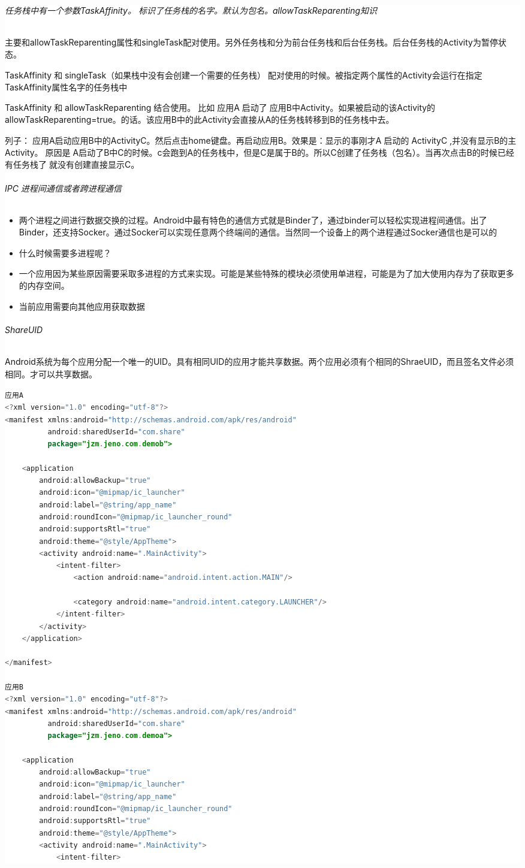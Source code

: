 
######  任务栈中有一个参数TaskAffinity。 标识了任务栈的名字。默认为包名。allowTaskReparenting知识 

主要和allowTaskReparenting属性和singleTask配对使用。另外任务栈和分为前台任务栈和后台任务栈。后台任务栈的Activity为暂停状态。

TaskAffinity 和 singleTask（如果栈中没有会创建一个需要的任务栈） 配对使用的时候。被指定两个属性的Activity会运行在指定TaskAffinity属性名字的任务栈中


TaskAffinity 和 allowTaskReparenting 结合使用。
比如 应用A 启动了 应用B中Activity。如果被启动的该Activity的allowTaskReparenting=true。的话。该应用B中的此Activity会直接从A的任务栈转移到B的任务栈中去。

列子： 应用A启动应用B中的ActivityC。然后点击home键盘。再启动应用B。效果是：显示的事刚才A 启动的 ActivityC ,并没有显示B的主Activity。 原因是 A启动了B中C的时候。c会跑到A的任务栈中，但是C是属于B的。所以C创建了任务栈（包名）。当再次点击B的时候已经有任务栈了 就没有创建直接显示C。



###### IPC 进程间通信或者跨进程通信

- 两个进程之间进行数据交换的过程。Android中最有特色的通信方式就是Binder了，通过binder可以轻松实现进程间通信。出了Binder，还支持Socker。通过Socker可以实现任意两个终端间的通信。当然同一个设备上的两个进程通过Socker通信也是可以的

- 什么时候需要多进程呢？
- 一个应用因为某些原因需要采取多进程的方式来实现。可能是某些特殊的模块必须使用单进程，可能是为了加大使用内存为了获取更多的内存空间。
- 当前应用需要向其他应用获取数据

###### ShareUID 
Android系统为每个应用分配一个唯一的UID。具有相同UID的应用才能共享数据。两个应用必须有个相同的ShraeUID，而且签名文件必须相同。才可以共享数据。
```Java
应用A 
<?xml version="1.0" encoding="utf-8"?>
<manifest xmlns:android="http://schemas.android.com/apk/res/android"
          android:sharedUserId="com.share"
          package="jzm.jeno.com.demob">

    <application
        android:allowBackup="true"
        android:icon="@mipmap/ic_launcher"
        android:label="@string/app_name"
        android:roundIcon="@mipmap/ic_launcher_round"
        android:supportsRtl="true"
        android:theme="@style/AppTheme">
        <activity android:name=".MainActivity">
            <intent-filter>
                <action android:name="android.intent.action.MAIN"/>

                <category android:name="android.intent.category.LAUNCHER"/>
            </intent-filter>
        </activity>
    </application>

</manifest>

应用B
<?xml version="1.0" encoding="utf-8"?>
<manifest xmlns:android="http://schemas.android.com/apk/res/android"
          android:sharedUserId="com.share"
          package="jzm.jeno.com.demoa">

    <application
        android:allowBackup="true"
        android:icon="@mipmap/ic_launcher"
        android:label="@string/app_name"
        android:roundIcon="@mipmap/ic_launcher_round"
        android:supportsRtl="true"
        android:theme="@style/AppTheme">
        <activity android:name=".MainActivity">
            <intent-filter>
```